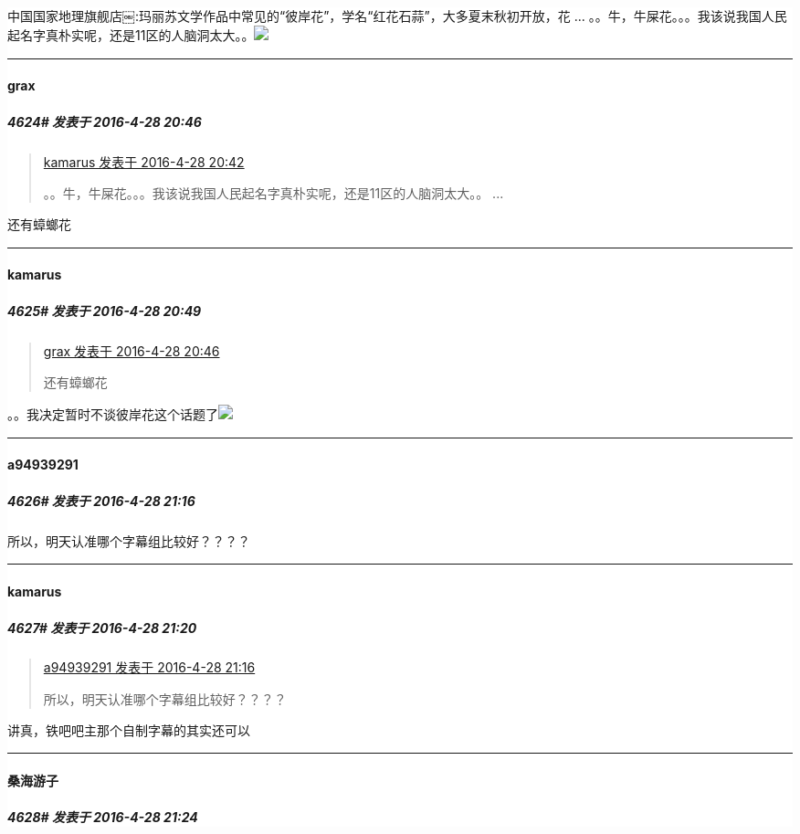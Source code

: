 
中国国家地理旗舰店￼:玛丽苏文学作品中常见的“彼岸花”，学名“红花石蒜”，大多夏末秋初开放，花 ...</blockquote>
。。牛，牛屎花。。。我该说我国人民起名字真朴实呢，还是11区的人脑洞太大。。<img src="https://static.saraba1st.com/image/smiley/face/29.gif" referrerpolicy="no-referrer">


-----

####  grax  
##### 4624#       发表于 2016-4-28 20:46


<blockquote><a href="httphttps://bbs.saraba1st.com/2b/forum.php?mod=redirect&amp;goto=findpost&amp;pid=32282539&amp;ptid=1180903" target="_blank">kamarus 发表于 2016-4-28 20:42</a>

。。牛，牛屎花。。。我该说我国人民起名字真朴实呢，还是11区的人脑洞太大。。 ...</blockquote>
还有蟑螂花


-----

####  kamarus  
##### 4625#       发表于 2016-4-28 20:49


<blockquote><a href="httphttps://bbs.saraba1st.com/2b/forum.php?mod=redirect&amp;goto=findpost&amp;pid=32282570&amp;ptid=1180903" target="_blank">grax 发表于 2016-4-28 20:46</a>

还有蟑螂花</blockquote>
。。我决定暂时不谈彼岸花这个话题了<img src="https://static.saraba1st.com/image/smiley/face/29.gif" referrerpolicy="no-referrer">


-----

####  a94939291  
##### 4626#       发表于 2016-4-28 21:16


所以，明天认准哪个字幕组比较好？？？？


-----

####  kamarus  
##### 4627#       发表于 2016-4-28 21:20


<blockquote><a href="httphttps://bbs.saraba1st.com/2b/forum.php?mod=redirect&amp;goto=findpost&amp;pid=32282733&amp;ptid=1180903" target="_blank">a94939291 发表于 2016-4-28 21:16</a>

所以，明天认准哪个字幕组比较好？？？？</blockquote>
讲真，铁吧吧主那个自制字幕的其实还可以


-----

####  桑海游子  
##### 4628#       发表于 2016-4-28 21:24
